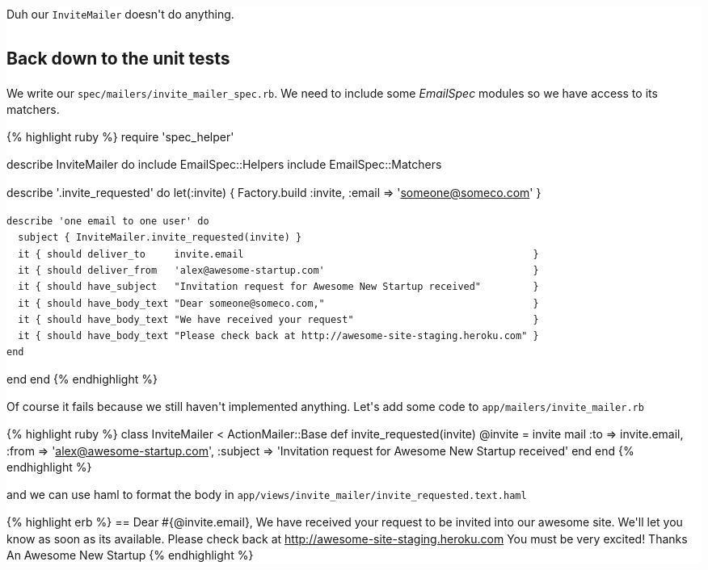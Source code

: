 Duh our `InviteMailer` doesn't do anything.

## Back down to the unit tests

We write our `spec/mailers/invite_mailer_spec.rb`.  We need to include some *EmailSpec* modules so we have access to its matchers.

{% highlight ruby %}
require 'spec_helper'

describe InviteMailer do
  include EmailSpec::Helpers
  include EmailSpec::Matchers

  describe '.invite_requested' do
    let(:invite) { Factory.build :invite, :email => 'someone@someco.com' }

    describe 'one email to one user' do
      subject { InviteMailer.invite_requested(invite) }
      it { should deliver_to     invite.email                                                  }
      it { should deliver_from   'alex@awesome-startup.com'                                    }
      it { should have_subject   "Invitation request for Awesome New Startup received"         }
      it { should have_body_text "Dear someone@someco.com,"                                    }
      it { should have_body_text "We have received your request"                               }
      it { should have_body_text "Please check back at http://awesome-site-staging.heroku.com" }
    end
  end
end
{% endhighlight %}

Of course it fails because we still haven't implemented anything.  Let's add some code to `app/mailers/invite_mailer.rb`

{% highlight ruby %}
class InviteMailer < ActionMailer::Base
  def invite_requested(invite)
    @invite = invite
    mail :to      => invite.email,
         :from    => 'alex@awesome-startup.com',
         :subject => 'Invitation request for Awesome New Startup received'
  end
end
{% endhighlight %}

and we can use haml to format the body in `app/views/invite_mailer/invite_requested.text.haml`

{% highlight erb %}
== Dear #{@invite.email},
We have received your request to be invited into our awesome site. We'll let you know as soon as its available.
Please check back at http://awesome-site-staging.heroku.com
You must be very excited!
Thanks
An Awesome New Startup
{% endhighlight %}
